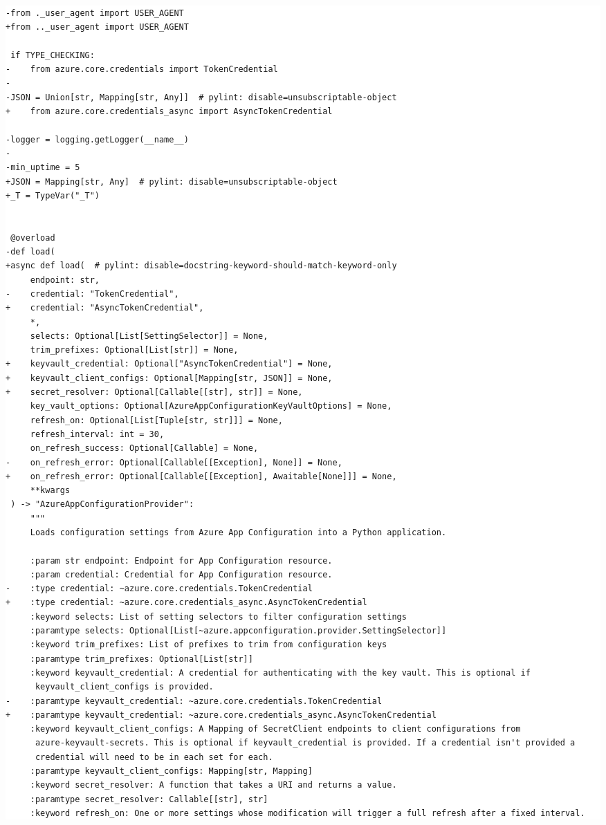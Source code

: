 ```
-from ._user_agent import USER_AGENT
+from .._user_agent import USER_AGENT
 
 if TYPE_CHECKING:
-    from azure.core.credentials import TokenCredential
-
-JSON = Union[str, Mapping[str, Any]]  # pylint: disable=unsubscriptable-object
+    from azure.core.credentials_async import AsyncTokenCredential
 
-logger = logging.getLogger(__name__)
-
-min_uptime = 5
+JSON = Mapping[str, Any]  # pylint: disable=unsubscriptable-object
+_T = TypeVar("_T")
 
 
 @overload
-def load(
+async def load(  # pylint: disable=docstring-keyword-should-match-keyword-only
     endpoint: str,
-    credential: "TokenCredential",
+    credential: "AsyncTokenCredential",
     *,
     selects: Optional[List[SettingSelector]] = None,
     trim_prefixes: Optional[List[str]] = None,
+    keyvault_credential: Optional["AsyncTokenCredential"] = None,
+    keyvault_client_configs: Optional[Mapping[str, JSON]] = None,
+    secret_resolver: Optional[Callable[[str], str]] = None,
     key_vault_options: Optional[AzureAppConfigurationKeyVaultOptions] = None,
     refresh_on: Optional[List[Tuple[str, str]]] = None,
     refresh_interval: int = 30,
     on_refresh_success: Optional[Callable] = None,
-    on_refresh_error: Optional[Callable[[Exception], None]] = None,
+    on_refresh_error: Optional[Callable[[Exception], Awaitable[None]]] = None,
     **kwargs
 ) -> "AzureAppConfigurationProvider":
     """
     Loads configuration settings from Azure App Configuration into a Python application.
 
     :param str endpoint: Endpoint for App Configuration resource.
     :param credential: Credential for App Configuration resource.
-    :type credential: ~azure.core.credentials.TokenCredential
+    :type credential: ~azure.core.credentials_async.AsyncTokenCredential
     :keyword selects: List of setting selectors to filter configuration settings
     :paramtype selects: Optional[List[~azure.appconfiguration.provider.SettingSelector]]
     :keyword trim_prefixes: List of prefixes to trim from configuration keys
     :paramtype trim_prefixes: Optional[List[str]]
     :keyword keyvault_credential: A credential for authenticating with the key vault. This is optional if
      keyvault_client_configs is provided.
-    :paramtype keyvault_credential: ~azure.core.credentials.TokenCredential
+    :paramtype keyvault_credential: ~azure.core.credentials_async.AsyncTokenCredential
     :keyword keyvault_client_configs: A Mapping of SecretClient endpoints to client configurations from
      azure-keyvault-secrets. This is optional if keyvault_credential is provided. If a credential isn't provided a
      credential will need to be in each set for each.
     :paramtype keyvault_client_configs: Mapping[str, Mapping]
     :keyword secret_resolver: A function that takes a URI and returns a value.
     :paramtype secret_resolver: Callable[[str], str]
     :keyword refresh_on: One or more settings whose modification will trigger a full refresh after a fixed interval.
```

 [azure_cli]: https://learn.microsoft.com/cli/azure/appconfig
 [code_of_conduct]: https://opensource.microsoft.com/codeofconduct/
 [azure_cli]: https://learn.microsoft.com/cli/azure/appconfig
 [code_of_conduct]: https://opensource.microsoft.com/codeofconduct/
